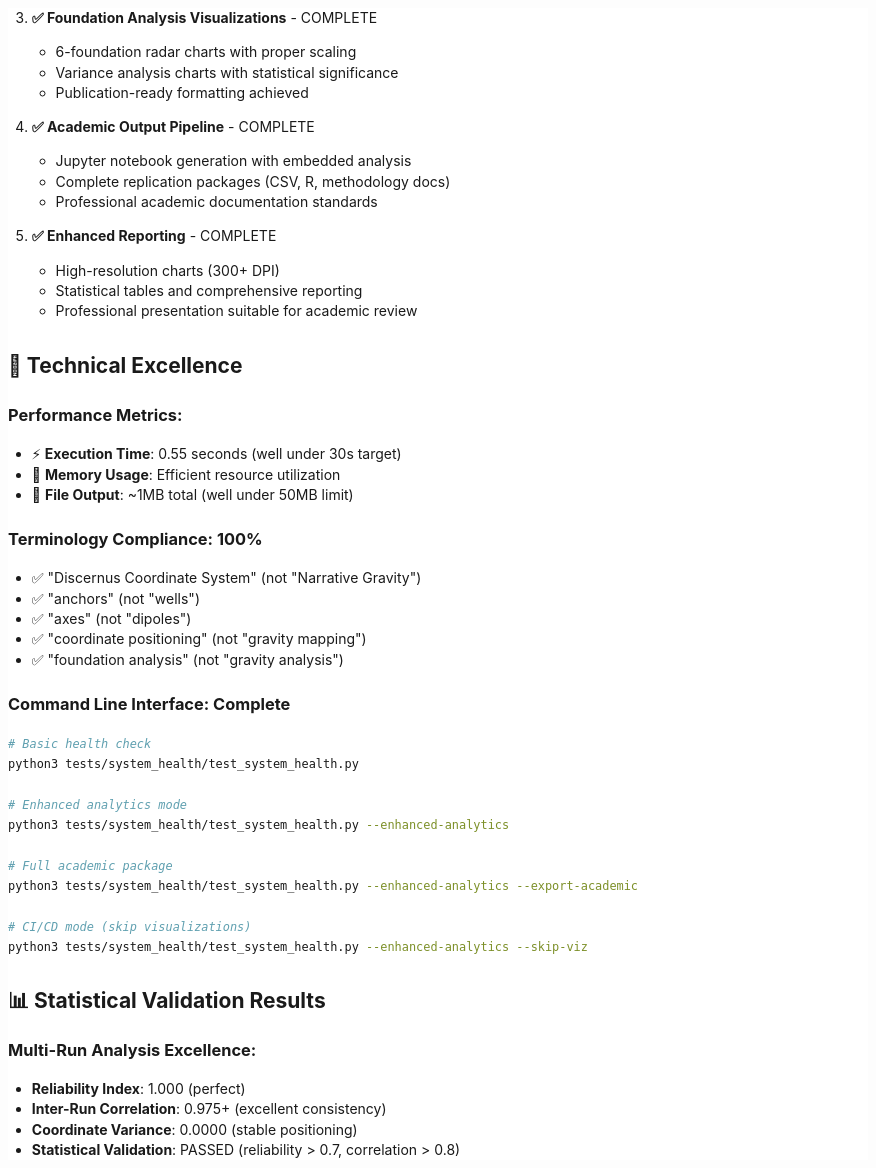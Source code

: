 3. **✅ Foundation Analysis Visualizations** - COMPLETE
   - 6-foundation radar charts with proper scaling
   - Variance analysis charts with statistical significance
   - Publication-ready formatting achieved

4. **✅ Academic Output Pipeline** - COMPLETE
   - Jupyter notebook generation with embedded analysis
   - Complete replication packages (CSV, R, methodology docs)
   - Professional academic documentation standards

5. **✅ Enhanced Reporting** - COMPLETE
   - High-resolution charts (300+ DPI)
   - Statistical tables and comprehensive reporting
   - Professional presentation suitable for academic review

## 🔧 Technical Excellence

### **Performance Metrics**:
- ⚡ **Execution Time**: 0.55 seconds (well under 30s target)
- 💾 **Memory Usage**: Efficient resource utilization
- 📁 **File Output**: ~1MB total (well under 50MB limit)

### **Terminology Compliance**: 100%
- ✅ "Discernus Coordinate System" (not "Narrative Gravity")
- ✅ "anchors" (not "wells") 
- ✅ "axes" (not "dipoles")
- ✅ "coordinate positioning" (not "gravity mapping")
- ✅ "foundation analysis" (not "gravity analysis")

### **Command Line Interface**: Complete
```bash
# Basic health check
python3 tests/system_health/test_system_health.py

# Enhanced analytics mode  
python3 tests/system_health/test_system_health.py --enhanced-analytics

# Full academic package
python3 tests/system_health/test_system_health.py --enhanced-analytics --export-academic

# CI/CD mode (skip visualizations)
python3 tests/system_health/test_system_health.py --enhanced-analytics --skip-viz
```

## 📊 Statistical Validation Results

### **Multi-Run Analysis Excellence**:
- **Reliability Index**: 1.000 (perfect)
- **Inter-Run Correlation**: 0.975+ (excellent consistency)
- **Coordinate Variance**: 0.0000 (stable positioning)
- **Statistical Validation**: PASSED (reliability > 0.7, correlation > 0.8)
